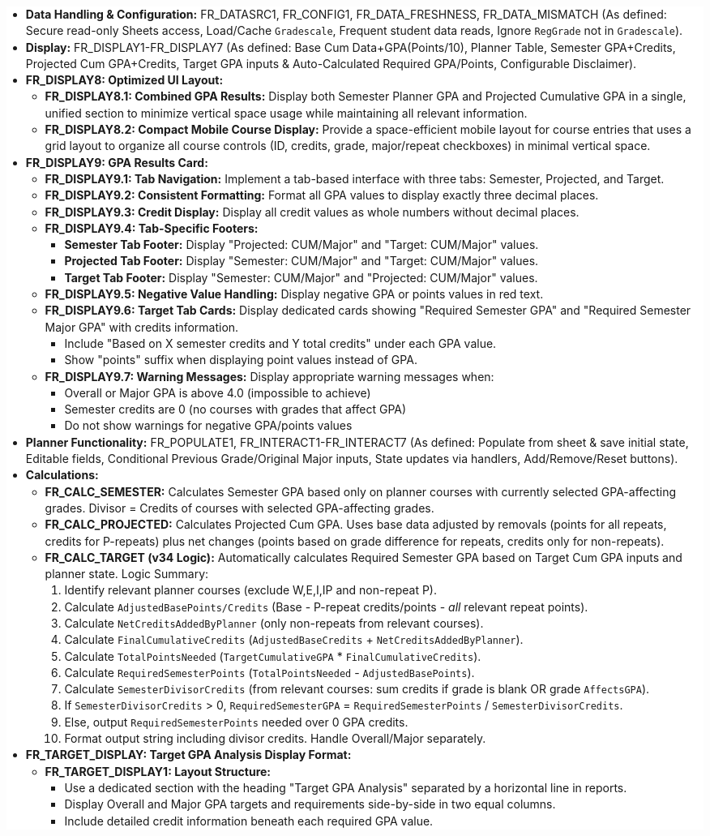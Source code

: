 *   **Data Handling & Configuration:** FR_DATASRC1, FR_CONFIG1, FR_DATA_FRESHNESS, FR_DATA_MISMATCH (As defined: Secure read-only Sheets access, Load/Cache `Gradescale`, Frequent student data reads, Ignore `RegGrade` not in `Gradescale`).
*   **Display:** FR_DISPLAY1-FR_DISPLAY7 (As defined: Base Cum Data+GPA(Points/10), Planner Table, Semester GPA+Credits, Projected Cum GPA+Credits, Target GPA inputs & Auto-Calculated Required GPA/Points, Configurable Disclaimer).
*   **FR_DISPLAY8: Optimized UI Layout:** 
    *   **FR_DISPLAY8.1: Combined GPA Results:** Display both Semester Planner GPA and Projected Cumulative GPA in a single, unified section to minimize vertical space usage while maintaining all relevant information.
    *   **FR_DISPLAY8.2: Compact Mobile Course Display:** Provide a space-efficient mobile layout for course entries that uses a grid layout to organize all course controls (ID, credits, grade, major/repeat checkboxes) in minimal vertical space.
*   **FR_DISPLAY9: GPA Results Card:**
    *   **FR_DISPLAY9.1: Tab Navigation:** Implement a tab-based interface with three tabs: Semester, Projected, and Target.
    *   **FR_DISPLAY9.2: Consistent Formatting:** Format all GPA values to display exactly three decimal places.
    *   **FR_DISPLAY9.3: Credit Display:** Display all credit values as whole numbers without decimal places.
    *   **FR_DISPLAY9.4: Tab-Specific Footers:**
        * **Semester Tab Footer:** Display "Projected: CUM/Major" and "Target: CUM/Major" values.
        * **Projected Tab Footer:** Display "Semester: CUM/Major" and "Target: CUM/Major" values.
        * **Target Tab Footer:** Display "Semester: CUM/Major" and "Projected: CUM/Major" values.
    *   **FR_DISPLAY9.5: Negative Value Handling:** Display negative GPA or points values in red text.
    *   **FR_DISPLAY9.6: Target Tab Cards:** Display dedicated cards showing "Required Semester GPA" and "Required Semester Major GPA" with credits information.
        * Include "Based on X semester credits and Y total credits" under each GPA value.
        * Show "points" suffix when displaying point values instead of GPA.
    *   **FR_DISPLAY9.7: Warning Messages:** Display appropriate warning messages when:
        * Overall or Major GPA is above 4.0 (impossible to achieve)
        * Semester credits are 0 (no courses with grades that affect GPA)
        * Do not show warnings for negative GPA/points values
*   **Planner Functionality:** FR_POPULATE1, FR_INTERACT1-FR_INTERACT7 (As defined: Populate from sheet & save initial state, Editable fields, Conditional Previous Grade/Original Major inputs, State updates via handlers, Add/Remove/Reset buttons).
*   **Calculations:**
    *   **FR_CALC_SEMESTER:** Calculates Semester GPA based only on planner courses with currently selected GPA-affecting grades. Divisor = Credits of courses with selected GPA-affecting grades.
    *   **FR_CALC_PROJECTED:** Calculates Projected Cum GPA. Uses base data adjusted by removals (points for all repeats, credits for P-repeats) plus net changes (points based on grade difference for repeats, credits only for non-repeats).
    *   **FR_CALC_TARGET (v34 Logic):** Automatically calculates Required Semester GPA based on Target Cum GPA inputs and planner state. Logic Summary:
        1.  Identify relevant planner courses (exclude W,E,I,IP and non-repeat P).
        2.  Calculate `AdjustedBasePoints/Credits` (Base - P-repeat credits/points - *all* relevant repeat points).
        3.  Calculate `NetCreditsAddedByPlanner` (only non-repeats from relevant courses).
        4.  Calculate `FinalCumulativeCredits` (`AdjustedBaseCredits` + `NetCreditsAddedByPlanner`).
        5.  Calculate `TotalPointsNeeded` (`TargetCumulativeGPA` * `FinalCumulativeCredits`).
        6.  Calculate `RequiredSemesterPoints` (`TotalPointsNeeded` - `AdjustedBasePoints`).
        7.  Calculate `SemesterDivisorCredits` (from relevant courses: sum credits if grade is blank OR grade `AffectsGPA`).
        8.  If `SemesterDivisorCredits` > 0, `RequiredSemesterGPA` = `RequiredSemesterPoints` / `SemesterDivisorCredits`.
        9.  Else, output `RequiredSemesterPoints` needed over 0 GPA credits.
        10. Format output string including divisor credits. Handle Overall/Major separately.
*   **FR_TARGET_DISPLAY: Target GPA Analysis Display Format:**
    *   **FR_TARGET_DISPLAY1: Layout Structure:**
        * Use a dedicated section with the heading "Target GPA Analysis" separated by a horizontal line in reports.
        * Display Overall and Major GPA targets and requirements side-by-side in two equal columns.
        * Include detailed credit information beneath each required GPA value.
    